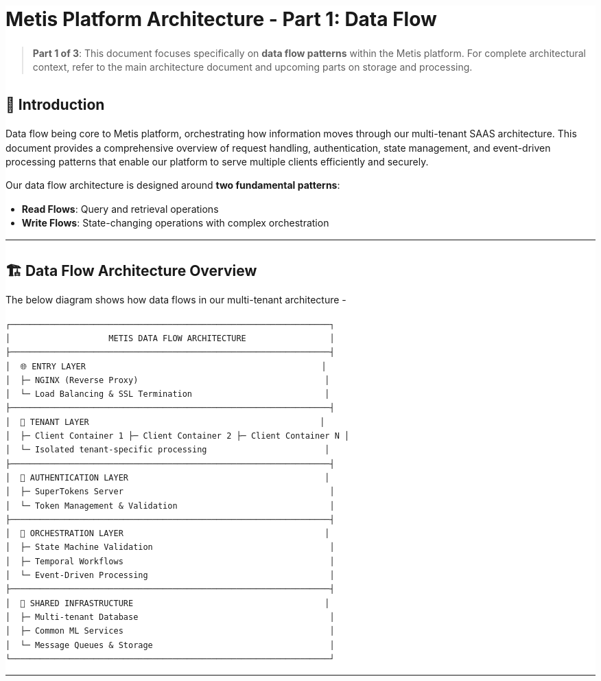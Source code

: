 # Metis Platform Architecture - Part 1: Data Flow

> **Part 1 of 3**: This document focuses specifically on **data flow patterns** within the Metis platform. For complete architectural context, refer to the main architecture document and upcoming parts on storage and processing.

## 🌊 Introduction

Data flow being core to Metis platform, orchestrating how information moves through our multi-tenant SAAS architecture. This document provides a comprehensive overview of request handling, authentication, state management, and event-driven processing patterns that enable our platform to serve multiple clients efficiently and securely.

Our data flow architecture is designed around **two fundamental patterns**:

- **Read Flows**: Query and retrieval operations
- **Write Flows**: State-changing operations with complex orchestration

---

## 🏗️ Data Flow Architecture Overview

The below diagram shows how data flows in our multi-tenant architecture -

```
┌─────────────────────────────────────────────────────────────────┐
│                    METIS DATA FLOW ARCHITECTURE                 │
├─────────────────────────────────────────────────────────────────┤
│  🌐 ENTRY LAYER                                                │
│  ├─ NGINX (Reverse Proxy)                                      │
│  └─ Load Balancing & SSL Termination                           │
├─────────────────────────────────────────────────────────────────┤
│  🏢 TENANT LAYER                                               │
│  ├─ Client Container 1 ├─ Client Container 2 ├─ Client Container N │
│  └─ Isolated tenant-specific processing                        │
├─────────────────────────────────────────────────────────────────┤
│  🔐 AUTHENTICATION LAYER                                        │
│  ├─ SuperTokens Server                                          │
│  └─ Token Management & Validation                               │
├─────────────────────────────────────────────────────────────────┤
│  🔄 ORCHESTRATION LAYER                                         │
│  ├─ State Machine Validation                                    │
│  ├─ Temporal Workflows                                          │
│  └─ Event-Driven Processing                                     │
├─────────────────────────────────────────────────────────────────┤
│  💾 SHARED INFRASTRUCTURE                                       │
│  ├─ Multi-tenant Database                                       │
│  ├─ Common ML Services                                          │
│  └─ Message Queues & Storage                                    │
└─────────────────────────────────────────────────────────────────┘
```

---